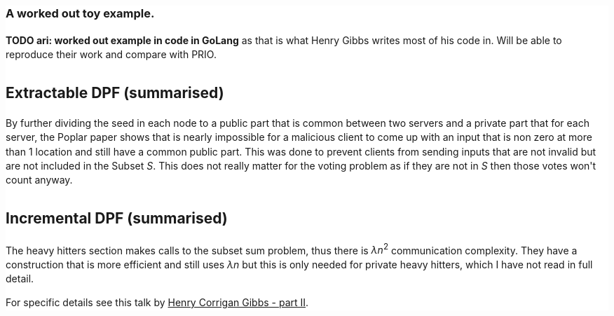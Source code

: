 ### A worked out toy example.

**TODO ari: worked out example in code in GoLang** as that is what Henry Gibbs writes most of his code in. Will be able to reproduce their work and compare with PRIO.

## Extractable DPF (summarised)

By further dividing the seed in each node to a public part that is common between two servers and a private part that for each server, the Poplar paper shows that is nearly impossible for a malicious client to come up with an input that is non zero at more than 1 location and still have a common public part. This was done to prevent clients from sending inputs that are not invalid but are not included in the Subset $S$. This does not really matter for the voting problem as if they are not in $S$ then those votes won't count anyway.

## Incremental DPF (summarised)

The heavy hitters section makes calls to the subset sum problem, thus there is $\lambda n^2$ communication complexity. They have a construction that is more efficient and still uses $\lambda n$ but this is only needed for private heavy hitters, which I have not read in full detail.

For specific details see this talk by [Henry Corrigan Gibbs - part II](https://www.youtube.com/watch?v=JP9CNjC2iUo&list=PL8Vt-7cSFnw1F7bBFws2kWA-7JVFkqKTy&index=5).
</div>


</div>
